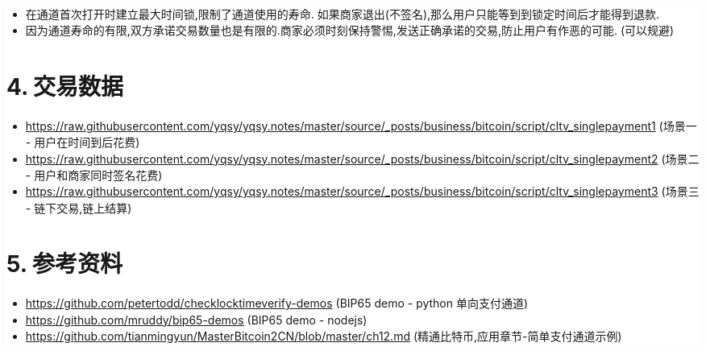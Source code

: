 * 在通道首次打开时建立最大时间锁,限制了通道使用的寿命. 如果商家退出(不签名),那么用户只能等到到锁定时间后才能得到退款.
* 因为通道寿命的有限,双方承诺交易数量也是有限的.商家必须时刻保持警惕,发送正确承诺的交易,防止用户有作恶的可能. (可以规避)

<a id="markdown-4-交易数据" name="4-交易数据"></a>
# 4. 交易数据

* https://raw.githubusercontent.com/yqsy/yqsy.notes/master/source/_posts/business/bitcoin/script/cltv_singlepayment1 (场景一 - 用户在时间到后花费)
* https://raw.githubusercontent.com/yqsy/yqsy.notes/master/source/_posts/business/bitcoin/script/cltv_singlepayment2 (场景二 - 用户和商家同时签名花费)
* https://raw.githubusercontent.com/yqsy/yqsy.notes/master/source/_posts/business/bitcoin/script/cltv_singlepayment3 (场景三 - 链下交易,链上结算)

<a id="markdown-5-参考资料" name="5-参考资料"></a>
# 5. 参考资料

* https://github.com/petertodd/checklocktimeverify-demos (BIP65 demo - python 单向支付通道)
* https://github.com/mruddy/bip65-demos (BIP65 demo - nodejs)
* https://github.com/tianmingyun/MasterBitcoin2CN/blob/master/ch12.md (精通比特币,应用章节-简单支付通道示例)
